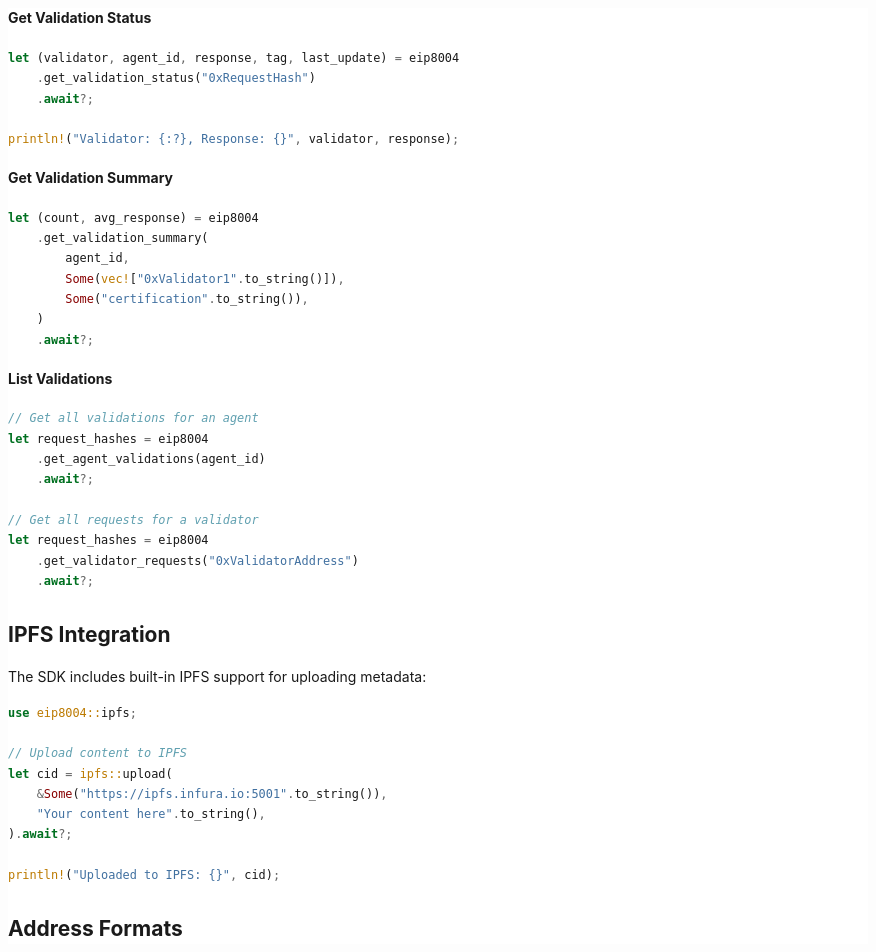 #### Get Validation Status

```rust
let (validator, agent_id, response, tag, last_update) = eip8004
    .get_validation_status("0xRequestHash")
    .await?;

println!("Validator: {:?}, Response: {}", validator, response);
```

#### Get Validation Summary

```rust
let (count, avg_response) = eip8004
    .get_validation_summary(
        agent_id,
        Some(vec!["0xValidator1".to_string()]),
        Some("certification".to_string()),
    )
    .await?;
```

#### List Validations

```rust
// Get all validations for an agent
let request_hashes = eip8004
    .get_agent_validations(agent_id)
    .await?;

// Get all requests for a validator
let request_hashes = eip8004
    .get_validator_requests("0xValidatorAddress")
    .await?;
```

## IPFS Integration

The SDK includes built-in IPFS support for uploading metadata:

```rust
use eip8004::ipfs;

// Upload content to IPFS
let cid = ipfs::upload(
    &Some("https://ipfs.infura.io:5001".to_string()),
    "Your content here".to_string(),
).await?;

println!("Uploaded to IPFS: {}", cid);
```

## Address Formats
